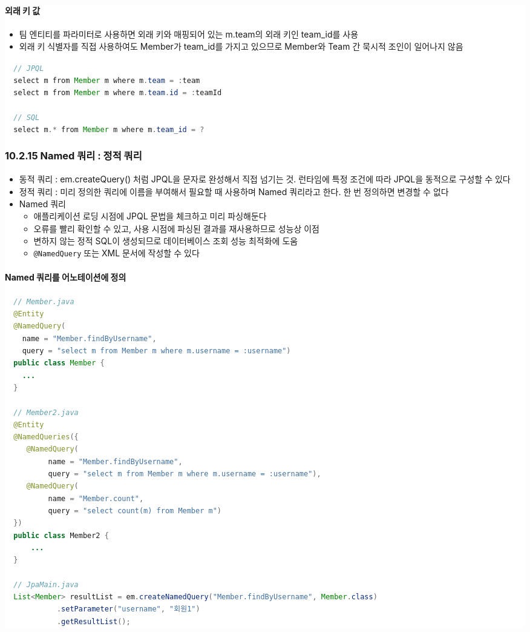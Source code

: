 #### 외래 키 값
+ 팀 엔티티를 파라미터로 사용하면 외래 키와 매핑되어 있는 m.team의 외래 키인 team_id를 사용
+ 외래 키 식별자를 직접 사용하여도 Member가 team_id를 가지고 있으므로 Member와 Team 간 묵시적 조인이 일어나지 않음

``` java
  // JPQL
  select m from Member m where m.team = :team
  select m from Member m where m.team.id = :teamId
  
  // SQL
  select m.* from Member m where m.team_id = ?
```

### **10.2.15 Named 쿼리 : 정적 쿼리**
+ 동적 쿼리 : em.createQuery() 처럼 JPQL을 문자로 완성해서 직접 넘기는 것. 런타임에 특정 조건에 따라 JPQL을 동적으로 구성할 수 있다
+ 정적 쿼리 : 미리 정의한 쿼리에 이름을 부여해서 필요할 때 사용하며 Named 쿼리라고 한다. 한 번 정의하면 변경할 수 없다
+ Named 쿼리
  + 애플리케이션 로딩 시점에 JPQL 문법을 체크하고 미리 파싱해둔다
  + 오류를 빨리 확인할 수 있고, 사용 시점에 파싱된 결과를 재사용하므로 성능상 이점
  + 변하지 않는 정적 SQL이 생성되므로 데이터베이스 조회 성능 최적화에 도움
  + `@NamedQuery` 또는 XML 문서에 작성할 수 있다
  
#### Named 쿼리를 어노테이션에 정의

``` java
  // Member.java
  @Entity
  @NamedQuery(
    name = "Member.findByUsername",
    query = "select m from Member m where m.username = :username")
  public class Member {
    ...
  }
  
  // Member2.java
  @Entity
  @NamedQueries({
     @NamedQuery(
          name = "Member.findByUsername",
          query = "select m from Member m where m.username = :username"),
     @NamedQuery(
          name = "Member.count",
          query = "select count(m) from Member m")
  })
  public class Member2 {
      ...
  }
  
  // JpaMain.java
  List<Member> resultList = em.createNamedQuery("Member.findByUsername", Member.class)
            .setParameter("username", "회원1")
            .getResultList();
```
